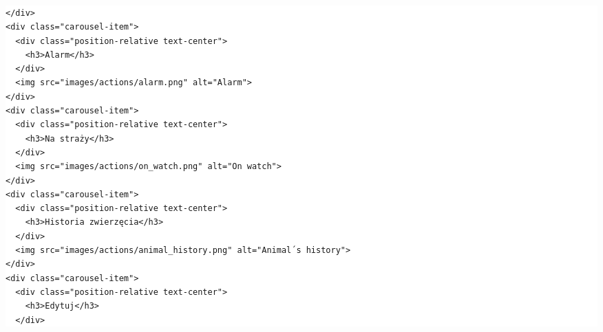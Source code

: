     </div>
    <div class="carousel-item">
      <div class="position-relative text-center">
        <h3>Alarm</h3>
      </div>
      <img src="images/actions/alarm.png" alt="Alarm">
    </div>
    <div class="carousel-item">
      <div class="position-relative text-center">
        <h3>Na straży</h3>
      </div>
      <img src="images/actions/on_watch.png" alt="On watch">
    </div>
    <div class="carousel-item">
      <div class="position-relative text-center">
        <h3>Historia zwierzęcia</h3>
      </div>
      <img src="images/actions/animal_history.png" alt="Animal´s history">
    </div>
    <div class="carousel-item">
      <div class="position-relative text-center">
        <h3>Edytuj</h3>
      </div>